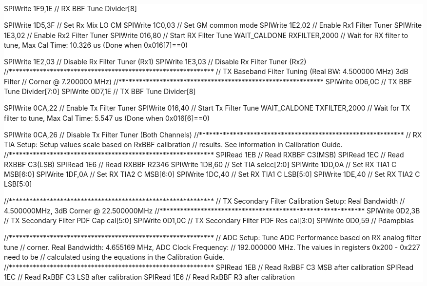 SPIWrite	1F9,1E	// RX BBF Tune Divider[8]

SPIWrite	1D5,3F	// Set Rx Mix LO CM
SPIWrite	1C0,03	// Set GM common mode
SPIWrite	1E2,02	// Enable Rx1 Filter Tuner 
SPIWrite	1E3,02	// Enable Rx2 Filter Tuner 
SPIWrite	016,80	// Start RX Filter Tune
WAIT_CALDONE	RXFILTER,2000	// Wait for RX filter to tune, Max Cal Time: 10.326 us (Done when 0x016[7]==0)

SPIWrite	1E2,03	// Disable Rx Filter Tuner (Rx1)
SPIWrite	1E3,03	// Disable Rx Filter Tuner (Rx2)
//************************************************************
// TX Baseband Filter Tuning (Real BW: 4.500000 MHz) 3dB Filter
// Corner @ 7.200000 MHz)
//************************************************************
SPIWrite	0D6,0C	// TX BBF Tune Divider[7:0]
SPIWrite	0D7,1E	// TX BBF Tune Divider[8]

SPIWrite	0CA,22	// Enable Tx Filter Tuner
SPIWrite	016,40	// Start Tx Filter Tune
WAIT_CALDONE	TXFILTER,2000	// Wait for TX filter to tune, Max Cal Time: 5.547 us (Done when 0x016[6]==0)

SPIWrite	0CA,26	// Disable Tx Filter Tuner (Both Channels)
//************************************************************
// RX TIA Setup:  Setup values scale based on RxBBF calibration
// results.  See information in Calibration Guide. 
//************************************************************
SPIRead	1EB	// Read RXBBF C3(MSB)
SPIRead	1EC	// Read RXBBF C3(LSB)
SPIRead	1E6	// Read RXBBF R2346
SPIWrite	1DB,60	// Set TIA selcc[2:0]
SPIWrite	1DD,0A	// Set RX TIA1 C MSB[6:0]
SPIWrite	1DF,0A	// Set RX TIA2 C MSB[6:0]
SPIWrite	1DC,40	// Set RX TIA1 C LSB[5:0]
SPIWrite	1DE,40	// Set RX TIA2 C LSB[5:0]

//************************************************************
// TX Secondary Filter Calibration Setup:  Real Bandwidth
// 4.500000MHz, 3dB Corner @ 22.500000MHz
//************************************************************
SPIWrite	0D2,3B	// TX Secondary Filter PDF Cap cal[5:0]
SPIWrite	0D1,0C	// TX Secondary Filter PDF Res cal[3:0]
SPIWrite	0D0,59	// Pdampbias 

//************************************************************
// ADC Setup:  Tune ADC Performance based on RX analog filter tune
// corner.  Real Bandwidth: 4.655169 MHz, ADC Clock Frequency:
// 192.000000 MHz.  The values in registers 0x200 - 0x227 need to be
// calculated using the equations in the Calibration Guide.
//************************************************************
SPIRead	1EB	// Read RxBBF C3 MSB after calibration
SPIRead	1EC	// Read RxBBF C3 LSB after calibration
SPIRead	1E6	// Read RxBBF R3 after calibration

